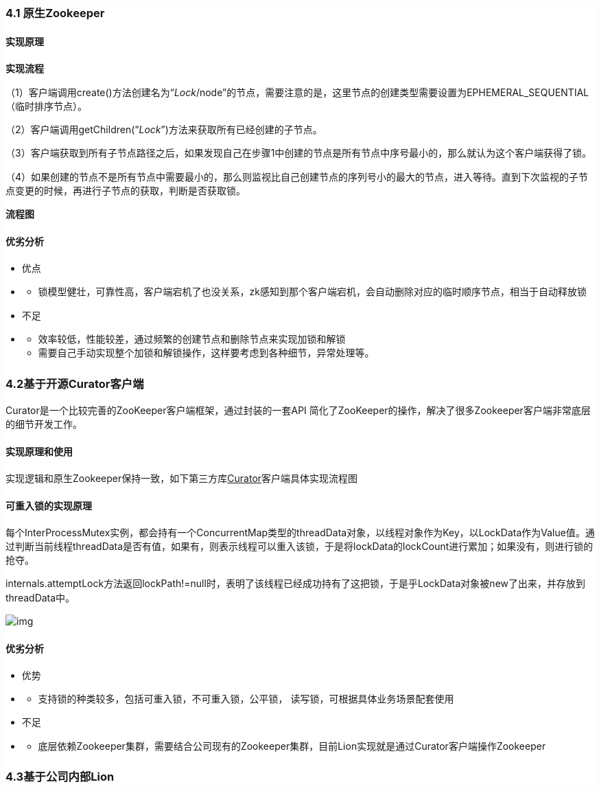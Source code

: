 ### 4.1 原生Zookeeper

#### **实现原理**

**实现流程**

（1）客户端调用create()方法创建名为“*Lock*/node”的节点，需要注意的是，这里节点的创建类型需要设置为EPHEMERAL_SEQUENTIAL（临时排序节点）。

（2）客户端调用getChildren(“*Lock*”)方法来获取所有已经创建的子节点。

（3）客户端获取到所有子节点路径之后，如果发现自己在步骤1中创建的节点是所有节点中序号最小的，那么就认为这个客户端获得了锁。

（4）如果创建的节点不是所有节点中需要最小的，那么则监视比自己创建节点的序列号小的最大的节点，进入等待。直到下次监视的子节点变更的时候，再进行子节点的获取，判断是否获取锁。

**流程图**

#### **优劣分析**

- 优点

- - 锁模型健壮，可靠性高，客户端宕机了也没关系，zk感知到那个客户端宕机，会自动删除对应的临时顺序节点，相当于自动释放锁

- 不足

- - 效率较低，性能较差，通过频繁的创建节点和删除节点来实现加锁和解锁
  - 需要自己手动实现整个加锁和解锁操作，这样要考虑到各种细节，异常处理等。

### 4.2基于开源Curator客户端

Curator是一个比较完善的ZooKeeper客户端框架，通过封装的一套API 简化了ZooKeeper的操作，解决了很多Zookeeper客户端非常底层的细节开发工作。

#### **实现原理和使用**

实现逻辑和原生Zookeeper保持一致，如下第三方库[Curator](https://curator.apache.org/)客户端具体实现流程图

#### **可重入锁的实现原理**

每个InterProcessMutex实例，都会持有一个ConcurrentMap类型的threadData对象，以线程对象作为Key，以LockData作为Value值。通过判断当前线程threadData是否有值，如果有，则表示线程可以重入该锁，于是将lockData的lockCount进行累加；如果没有，则进行锁的抢夺。

internals.attemptLock方法返回lockPath!=null时，表明了该线程已经成功持有了这把锁，于是乎LockData对象被new了出来，并存放到threadData中。



![img](https://app.yinxiang.com/FileSharing.action?hash=1/bf4063b05485684865d674d553b32d2e-173420)



#### **优劣分析**

- 优势

- - 支持锁的种类较多，包括可重入锁，不可重入锁，公平锁， 读写锁，可根据具体业务场景配套使用

- 不足

- - 底层依赖Zookeeper集群，需要结合公司现有的Zookeeper集群，目前Lion实现就是通过Curator客户端操作Zookeeper

### 4.3基于公司内部Lion
